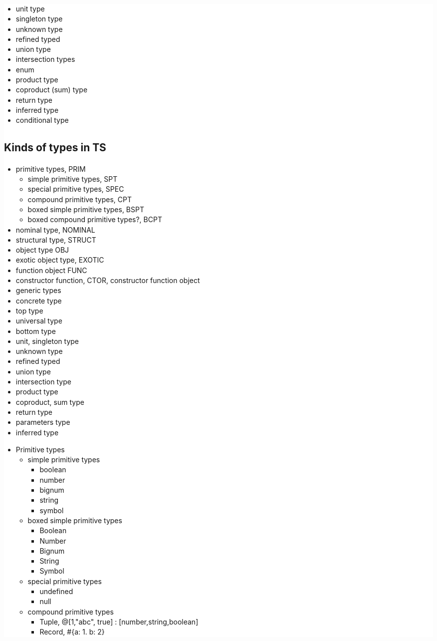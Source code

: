 - unit type
- singleton type
- unknown type
- refined typed
- union type
- intersection types
- enum
- product type
- coproduct (sum) type
- return type
- inferred type
- conditional type


## Kinds of types in TS
- primitive types,                   PRIM
  - simple primitive types,          SPT
  - special primitive types,         SPEC
  - compound primitive types,        CPT
  - boxed simple primitive types,    BSPT
  - boxed compound primitive types?, BCPT
- nominal type,         NOMINAL
- structural type,      STRUCT
- object type           OBJ
- exotic object type,   EXOTIC
- function object       FUNC
- constructor function, CTOR, constructor function object
- generic types
- concrete type
- top type
- universal type
- bottom type
- unit, singleton type
- unknown type
- refined typed
- union type
- intersection type
- product type
- coproduct, sum type
- return type
- parameters type
- inferred type


* Primitive types
  - simple primitive types
    - boolean
    - number
    - bignum
    - string
    - symbol
  - boxed simple primitive types
    - Boolean
    - Number
    - Bignum
    - String
    - Symbol
  - special primitive types
    - undefined
    - null
  - compound primitive types
    - Tuple, @[1,"abc", true] : [number,string,boolean]
    - Record, #{a: 1. b: 2}
